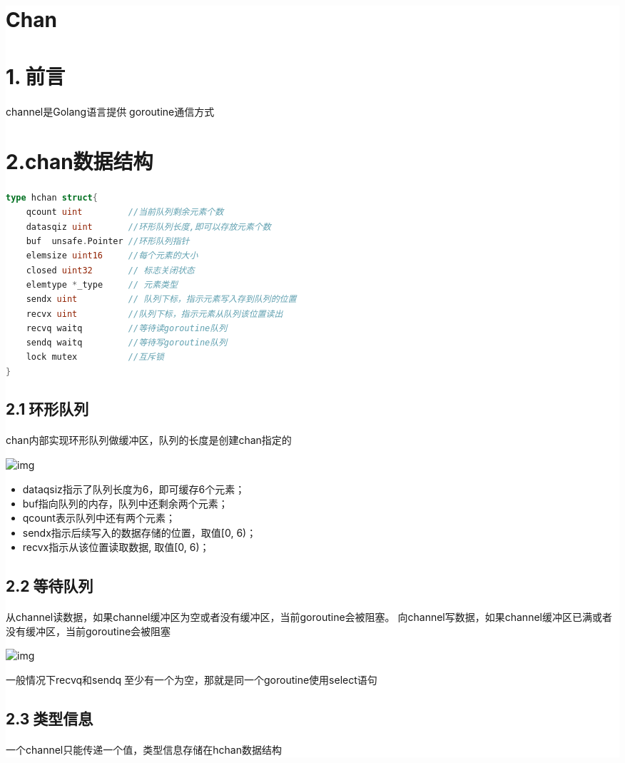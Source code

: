 # Chan

# 1. 前言

channel是Golang语言提供 goroutine通信方式

# 2.chan数据结构

~~~go
type hchan struct{
    qcount uint 		//当前队列剩余元素个数
    datasqiz uint 		//环形队列长度,即可以存放元素个数
    buf  unsafe.Pointer //环形队列指针
    elemsize uint16 	//每个元素的大小
    closed uint32 		// 标志关闭状态
    elemtype *_type 	// 元素类型
    sendx uint 			// 队列下标，指示元素写入存到队列的位置 
    recvx uint 			//队列下标，指示元素从队列该位置读出
    recvq waitq 		//等待读goroutine队列
    sendq waitq 		//等待写goroutine队列
    lock mutex 			//互斥锁
}
~~~

## 2.1 环形队列

chan内部实现环形队列做缓冲区，队列的长度是创建chan指定的

  ![img](https://www.topgoer.cn/uploads/gozhuanjia/images/m_f1b42d200c5d94d02eeacef7c99aa81b_r.png)

- dataqsiz指示了队列长度为6，即可缓存6个元素；
- buf指向队列的内存，队列中还剩余两个元素；
- qcount表示队列中还有两个元素；
- sendx指示后续写入的数据存储的位置，取值[0, 6)；
- recvx指示从该位置读取数据, 取值[0, 6)；

## 2.2 等待队列

从channel读数据，如果channel缓冲区为空或者没有缓冲区，当前goroutine会被阻塞。
向channel写数据，如果channel缓冲区已满或者没有缓冲区，当前goroutine会被阻塞

![img](https://www.topgoer.cn/uploads/gozhuanjia/images/m_f48c37e012c38de53aeb532c993b6d2d_r.png)

一般情况下recvq和sendq 至少有一个为空，那就是同一个goroutine使用select语句

## 2.3 类型信息

一个channel只能传递一个值，类型信息存储在hchan数据结构

